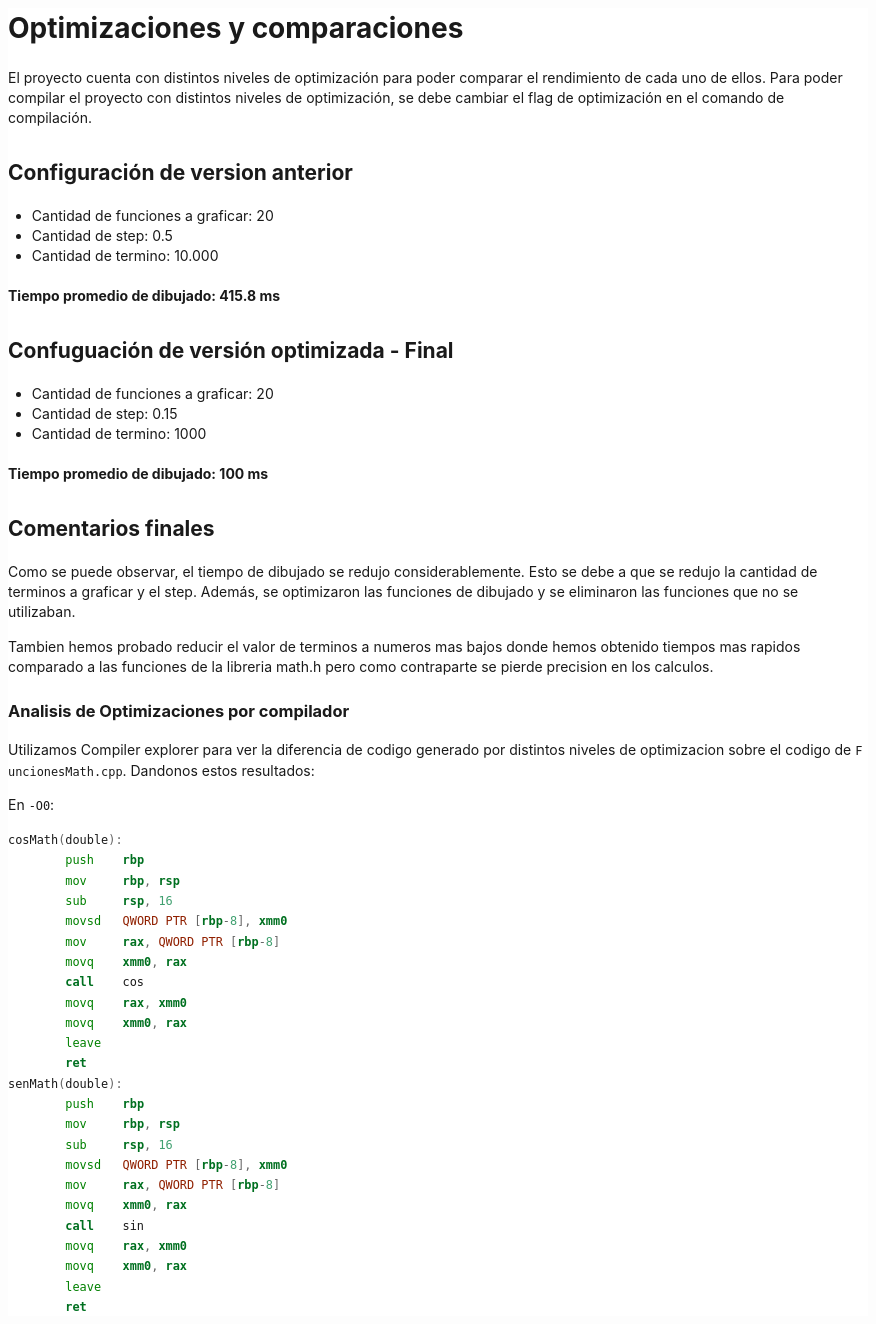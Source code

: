 # Optimizaciones y comparaciones

El proyecto cuenta con distintos niveles de optimización para poder comparar el rendimiento de cada uno de ellos. Para poder compilar el proyecto con distintos niveles de optimización, se debe cambiar el flag de optimización en el comando de compilación.

## Configuración de version anterior

- Cantidad de funciones a graficar: 20
- Cantidad de step: 0.5
- Cantidad de termino: 10.000

#### Tiempo promedio de dibujado: 415.8 ms

## Confuguación de versión optimizada - Final

- Cantidad de funciones a graficar: 20
- Cantidad de step: 0.15
- Cantidad de termino: 1000

#### Tiempo promedio de dibujado: 100 ms

## Comentarios finales

Como se puede observar, el tiempo de dibujado se redujo considerablemente. Esto se debe a que se redujo la cantidad de terminos a graficar y el step. Además, se optimizaron las funciones de dibujado y se eliminaron las funciones que no se utilizaban.

Tambien hemos probado reducir el valor de terminos a numeros mas bajos donde hemos obtenido tiempos mas rapidos comparado a las funciones de la libreria math.h pero como contraparte se pierde precision en los calculos.

### Analisis de Optimizaciones por compilador

Utilizamos Compiler explorer para ver la diferencia de codigo generado por distintos niveles de optimizacion sobre el codigo de `FuncionesMath.cpp`. Dandonos estos resultados:

En `-O0`:

```asm
cosMath(double):
        push    rbp
        mov     rbp, rsp
        sub     rsp, 16
        movsd   QWORD PTR [rbp-8], xmm0
        mov     rax, QWORD PTR [rbp-8]
        movq    xmm0, rax
        call    cos
        movq    rax, xmm0
        movq    xmm0, rax
        leave
        ret
senMath(double):
        push    rbp
        mov     rbp, rsp
        sub     rsp, 16
        movsd   QWORD PTR [rbp-8], xmm0
        mov     rax, QWORD PTR [rbp-8]
        movq    xmm0, rax
        call    sin
        movq    rax, xmm0
        movq    xmm0, rax
        leave
        ret
```